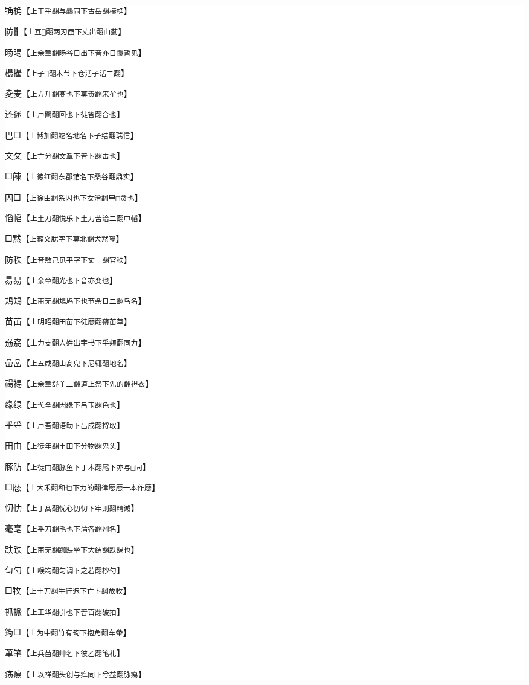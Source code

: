 觕桷【`上干乎翻与麤同下古岳翻榱桷`】  

防【`上互翻两刃臿下丈出翻山蓟`】  

旸晹【`上余章翻旸谷日出下音亦日覆暂见`】  

樶撮【`上子翻木节下仓活子活二翻`】  

夌麦【`上方升翻髙也下莫责翻来牟也`】  

还遝【`上戸闗翻回也下徒答翻合也`】  

巴□【`上博加翻蛇名地名下子结翻瑞信`】  

文攵【`上亡分翻文章下普卜翻击也`】  

□餗【`上徳红翻东郡馆名下桑谷翻鼎实`】  

囚□【`上徐由翻系囚也下女洽翻甲□贪也`】  

慆幍【`上土刀翻悦乐下土刀苦洽二翻巾幍`】  

□黙【`上籀文肬字下莫北翻犬黙噬`】  

防秩【`上音敷己见平字下丈一翻官秩`】  

昜易【`上余章翻光也下音亦变也`】  

鳺鴩【`上甫无翻鳺鸠下也节余日二翻鸟名`】  

苗苖【`上明昭翻田苗下徒厯翻蓨苖草`】  

刕劦【`上力支翻人姓出字书下乎颊翻同力`】  

嵒喦【`上五咸翻山髙皃下尼辄翻地名`】  

禓裼【`上余章舒羊二翻道上祭下先的翻袒衣`】  

缘绿【`上弋全翻因缘下吕玉翻色也`】  

乎寽【`上戸吾翻语助下吕戍翻捋取`】  

田甶【`上徒年翻土田下分物翻鬼头`】  

豚防【`上徒门翻豚鱼下丁木翻尾下亦与□同`】  

□厯【`上大禾翻和也下力的翻律厯厯一本作厯`】  

忉忇【`上丁髙翻忧心忉忉下牢则翻精诚`】  

毫亳【`上乎刀翻毛也下蒲各翻州名`】  

趺跌【`上甫无翻跏趺坐下大结翻跌踢也`】  

匀勺【`上喉均翻匀调下之若翻杪勺`】  

□牧【`上土刀翻牛行迟下亡卜翻放牧`】  

抓挀【`上工华翻引也下普百翻破拍`】  

筠□【`上为中翻竹有筠下抱角翻车軬`】  

茟笔【`上兵苗翻艸名下彼乙翻笔札`】  

疡痬【`上以祥翻头创与痒同下兮益翻脉痬`】  

